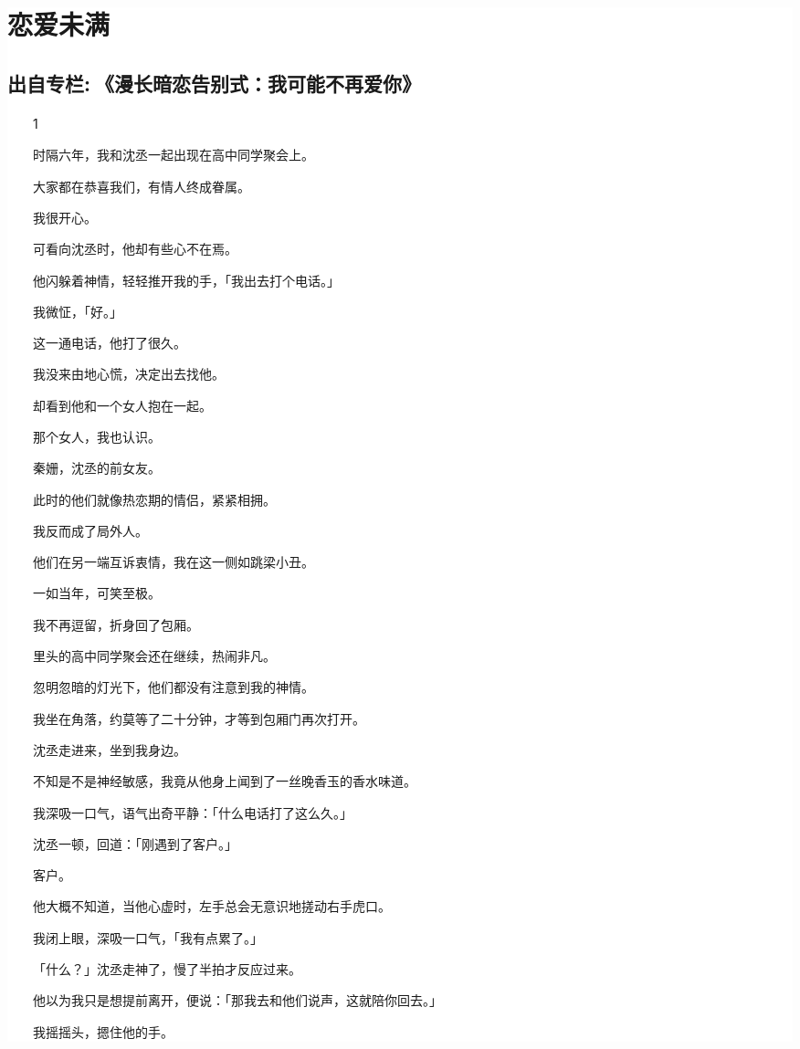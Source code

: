 # 恋爱未满  
## 出自专栏: 《漫长暗恋告别式：我可能不再爱你》  
&emsp;&emsp;1  
  
&emsp;&emsp;时隔六年，我和沈丞一起出现在高中同学聚会上。  
  
&emsp;&emsp;大家都在恭喜我们，有情人终成眷属。  
  
&emsp;&emsp;我很开心。  
  
&emsp;&emsp;可看向沈丞时，他却有些心不在焉。  
  
&emsp;&emsp;他闪躲着神情，轻轻推开我的手，「我出去打个电话。」  
  
&emsp;&emsp;我微怔，「好。」  
  
&emsp;&emsp;这一通电话，他打了很久。  
  
&emsp;&emsp;我没来由地心慌，决定出去找他。  
  
&emsp;&emsp;却看到他和一个女人抱在一起。  
  
&emsp;&emsp;那个女人，我也认识。  
  
&emsp;&emsp;秦姗，沈丞的前女友。  
  
&emsp;&emsp;此时的他们就像热恋期的情侣，紧紧相拥。  
  
&emsp;&emsp;我反而成了局外人。  
  
&emsp;&emsp;他们在另一端互诉衷情，我在这一侧如跳梁小丑。  
  
&emsp;&emsp;一如当年，可笑至极。  
  
&emsp;&emsp;我不再逗留，折身回了包厢。  
  
&emsp;&emsp;里头的高中同学聚会还在继续，热闹非凡。  
  
&emsp;&emsp;忽明忽暗的灯光下，他们都没有注意到我的神情。  
  
&emsp;&emsp;我坐在角落，约莫等了二十分钟，才等到包厢门再次打开。  
  
&emsp;&emsp;沈丞走进来，坐到我身边。  
  
&emsp;&emsp;不知是不是神经敏感，我竟从他身上闻到了一丝晚香玉的香水味道。  
  
&emsp;&emsp;我深吸一口气，语气出奇平静：「什么电话打了这么久。」  
  
&emsp;&emsp;沈丞一顿，回道：「刚遇到了客户。」  
  
&emsp;&emsp;客户。  
  
&emsp;&emsp;他大概不知道，当他心虚时，左手总会无意识地搓动右手虎口。  
  
&emsp;&emsp;我闭上眼，深吸一口气，「我有点累了。」  
  
&emsp;&emsp;「什么？」沈丞走神了，慢了半拍才反应过来。  
  
&emsp;&emsp;他以为我只是想提前离开，便说：「那我去和他们说声，这就陪你回去。」  
  
&emsp;&emsp;我摇摇头，摁住他的手。  
  
